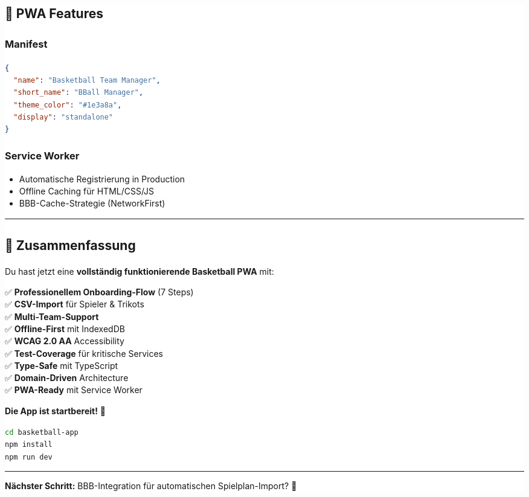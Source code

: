 
## 📱 PWA Features

### Manifest
```json
{
  "name": "Basketball Team Manager",
  "short_name": "BBall Manager",
  "theme_color": "#1e3a8a",
  "display": "standalone"
}
```

### Service Worker
- Automatische Registrierung in Production
- Offline Caching für HTML/CSS/JS
- BBB-Cache-Strategie (NetworkFirst)

---

## 🎉 Zusammenfassung

Du hast jetzt eine **vollständig funktionierende Basketball PWA** mit:

✅ **Professionellem Onboarding-Flow** (7 Steps)  
✅ **CSV-Import** für Spieler & Trikots  
✅ **Multi-Team-Support**  
✅ **Offline-First** mit IndexedDB  
✅ **WCAG 2.0 AA** Accessibility  
✅ **Test-Coverage** für kritische Services  
✅ **Type-Safe** mit TypeScript  
✅ **Domain-Driven** Architecture  
✅ **PWA-Ready** mit Service Worker  

**Die App ist startbereit!** 🚀

```bash
cd basketball-app
npm install
npm run dev
```

---

**Nächster Schritt:** BBB-Integration für automatischen Spielplan-Import? 🏀
